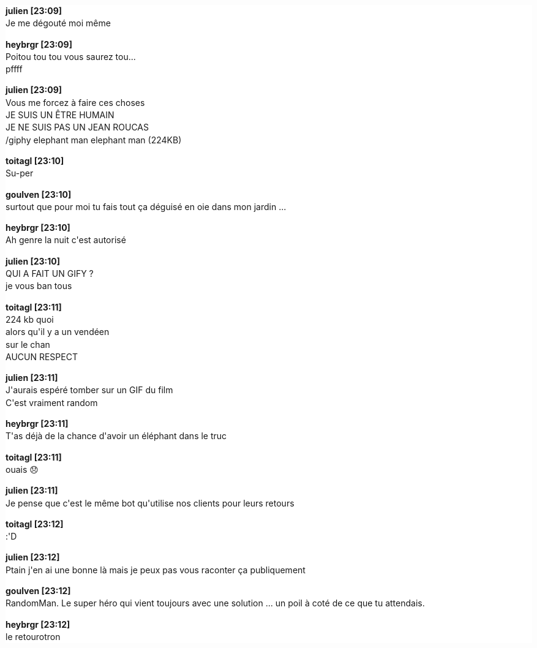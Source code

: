 **julien [23:09]**  
Je me dégouté moi même  

**heybrgr [23:09]**  
Poitou tou tou vous saurez tou...  
pffff  

**julien [23:09]**  
Vous me forcez à faire ces choses  
JE SUIS UN ÊTRE HUMAIN  
JE NE SUIS PAS UN JEAN ROUCAS  
/giphy elephant man
elephant man (224KB)  

**toitagl [23:10]**  
Su-per  

**goulven [23:10]**  
surtout que pour moi tu fais tout ça déguisé en oie dans mon jardin ...  

**heybrgr [23:10]**  
Ah genre la nuit c'est autorisé  

**julien [23:10]**  
QUI A FAIT UN GIFY ?  
je vous ban tous  

**toitagl [23:11]**  
224 kb quoi  
alors qu'il y a un vendéen  
sur le chan  
AUCUN RESPECT  

**julien [23:11]**  
J'aurais espéré tomber sur un GIF du film  
C'est vraiment random  

**heybrgr [23:11]**  
T'as déjà de la chance d'avoir un éléphant dans le truc  

**toitagl [23:11]**  
ouais :disappointed:  

**julien [23:11]**  
Je pense que c'est le même bot qu'utilise nos clients pour leurs retours  

**toitagl [23:12]**  
:'D  

**julien [23:12]**  
Ptain j'en ai une bonne là mais je peux pas vous raconter ça publiquement  

**goulven [23:12]**  
RandomMan. Le super héro qui vient toujours avec une solution ... un poil à coté de ce que tu attendais.  

**heybrgr [23:12]**  
le retourotron  
